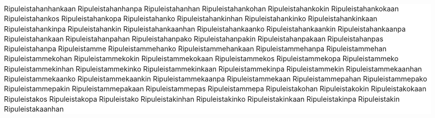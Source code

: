 Ripuleistahanhankaan
Ripuleistahanhanpa
Ripuleistahanhan
Ripuleistahankohan
Ripuleistahankokin
Ripuleistahankokaan
Ripuleistahankos
Ripuleistahankopa
Ripuleistahanko
Ripuleistahankinhan
Ripuleistahankinko
Ripuleistahankinkaan
Ripuleistahankinpa
Ripuleistahankin
Ripuleistahankaanhan
Ripuleistahankaanko
Ripuleistahankaankin
Ripuleistahankaanpa
Ripuleistahankaan
Ripuleistahanpahan
Ripuleistahanpako
Ripuleistahanpakin
Ripuleistahanpakaan
Ripuleistahanpas
Ripuleistahanpa
Ripuleistamme
Ripuleistammehanko
Ripuleistammehankaan
Ripuleistammehanpa
Ripuleistammehan
Ripuleistammekohan
Ripuleistammekokin
Ripuleistammekokaan
Ripuleistammekos
Ripuleistammekopa
Ripuleistammeko
Ripuleistammekinhan
Ripuleistammekinko
Ripuleistammekinkaan
Ripuleistammekinpa
Ripuleistammekin
Ripuleistammekaanhan
Ripuleistammekaanko
Ripuleistammekaankin
Ripuleistammekaanpa
Ripuleistammekaan
Ripuleistammepahan
Ripuleistammepako
Ripuleistammepakin
Ripuleistammepakaan
Ripuleistammepas
Ripuleistammepa
Ripuleistakohan
Ripuleistakokin
Ripuleistakokaan
Ripuleistakos
Ripuleistakopa
Ripuleistako
Ripuleistakinhan
Ripuleistakinko
Ripuleistakinkaan
Ripuleistakinpa
Ripuleistakin
Ripuleistakaanhan